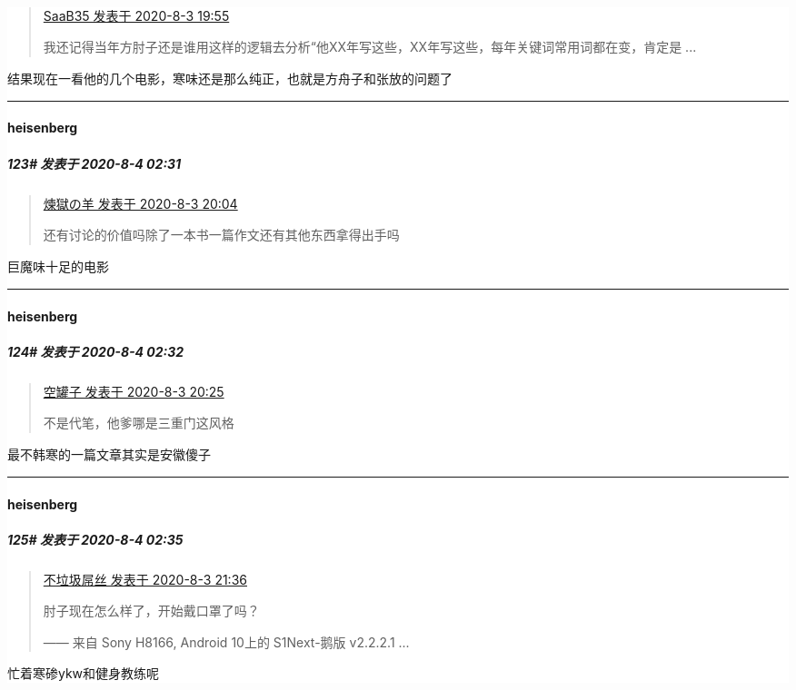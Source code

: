 

<blockquote><a href="httphttps://bbs.saraba1st.com/2b/forum.php?mod=redirect&amp;goto=findpost&amp;pid=48307239&amp;ptid=1952939" target="_blank">SaaB35 发表于 2020-8-3 19:55</a>

我还记得当年方肘子还是谁用这样的逻辑去分析“他XX年写这些，XX年写这些，每年关键词常用词都在变，肯定是 ...</blockquote>
结果现在一看他的几个电影，寒味还是那么纯正，也就是方舟子和张放的问题了







*****

####  heisenberg  
##### 123#       发表于 2020-8-4 02:31



<blockquote><a href="httphttps://bbs.saraba1st.com/2b/forum.php?mod=redirect&amp;goto=findpost&amp;pid=48307314&amp;ptid=1952939" target="_blank">煉獄の羊 发表于 2020-8-3 20:04</a>

还有讨论的价值吗除了一本书一篇作文还有其他东西拿得出手吗</blockquote>
巨魔味十足的电影







*****

####  heisenberg  
##### 124#       发表于 2020-8-4 02:32



<blockquote><a href="httphttps://bbs.saraba1st.com/2b/forum.php?mod=redirect&amp;goto=findpost&amp;pid=48307535&amp;ptid=1952939" target="_blank">空罐子 发表于 2020-8-3 20:25</a>

不是代笔，他爹哪是三重门这风格</blockquote>
最不韩寒的一篇文章其实是安徽傻子







*****

####  heisenberg  
##### 125#       发表于 2020-8-4 02:35



<blockquote><a href="httphttps://bbs.saraba1st.com/2b/forum.php?mod=redirect&amp;goto=findpost&amp;pid=48308520&amp;ptid=1952939" target="_blank">不垃圾屌丝 发表于 2020-8-3 21:36</a>

肘子现在怎么样了，开始戴口罩了吗？


—— 来自 Sony H8166, Android 10上的 S1Next-鹅版 v2.2.2.1 ...</blockquote>
忙着寒碜ykw和健身教练呢
